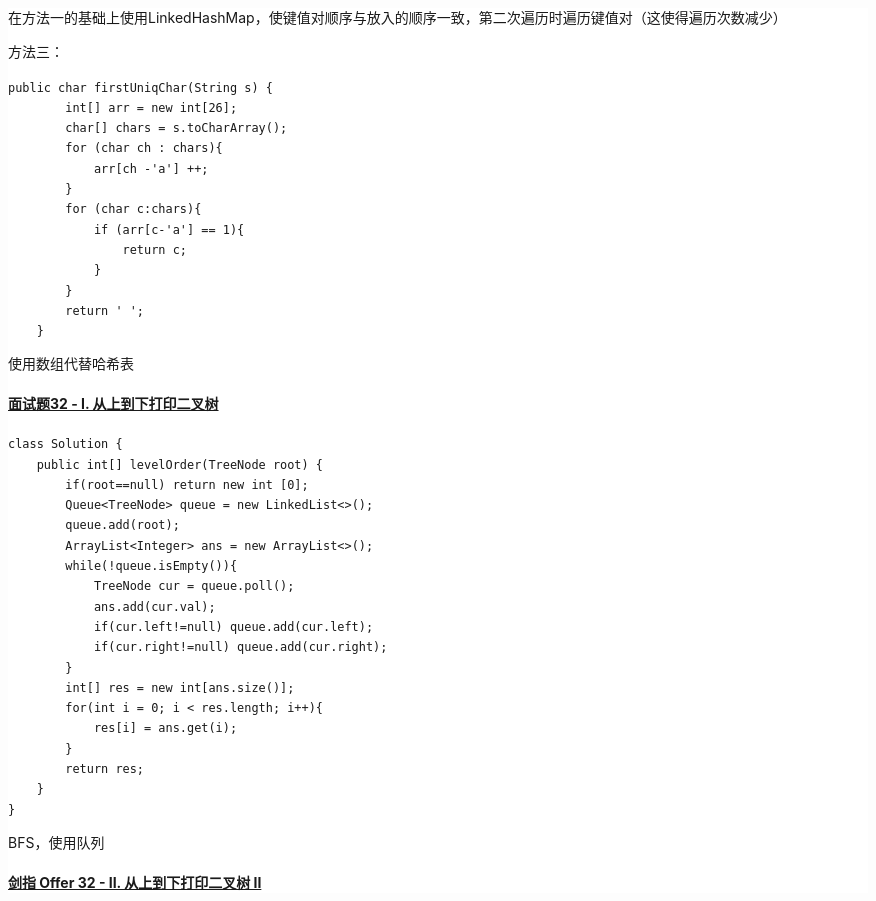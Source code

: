 在方法一的基础上使用LinkedHashMap，使键值对顺序与放入的顺序一致，第二次遍历时遍历键值对（这使得遍历次数减少）

方法三：

```
public char firstUniqChar(String s) {
        int[] arr = new int[26];
        char[] chars = s.toCharArray();
        for (char ch : chars){
            arr[ch -'a'] ++;
        }
        for (char c:chars){
            if (arr[c-'a'] == 1){
                return c;
            }
        }
        return ' ';
    }
```

使用数组代替哈希表



#### [面试题32 - I. 从上到下打印二叉树](https://leetcode-cn.com/problems/cong-shang-dao-xia-da-yin-er-cha-shu-lcof/)

```
class Solution {
    public int[] levelOrder(TreeNode root) {
        if(root==null) return new int [0];
        Queue<TreeNode> queue = new LinkedList<>();
        queue.add(root);
        ArrayList<Integer> ans = new ArrayList<>();
        while(!queue.isEmpty()){
            TreeNode cur = queue.poll();
            ans.add(cur.val);
            if(cur.left!=null) queue.add(cur.left);
            if(cur.right!=null) queue.add(cur.right);
        }
        int[] res = new int[ans.size()];
        for(int i = 0; i < res.length; i++){
            res[i] = ans.get(i);
        }
        return res;
    }
}
```

BFS，使用队列



#### [剑指 Offer 32 - II. 从上到下打印二叉树 II](https://leetcode-cn.com/problems/cong-shang-dao-xia-da-yin-er-cha-shu-ii-lcof/)
